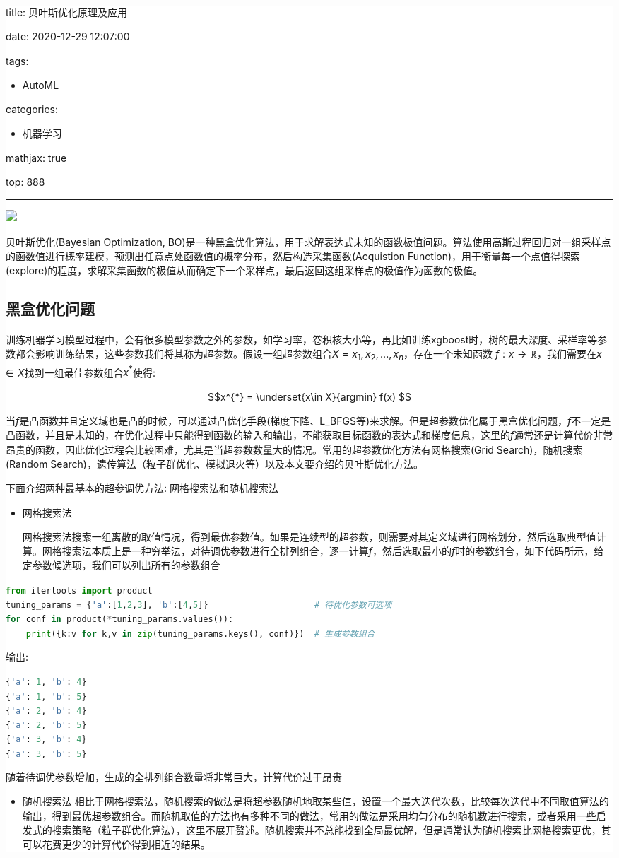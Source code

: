
title: 贝叶斯优化原理及应用

date: 2020-12-29 12:07:00

tags: 
  - AutoML

categories:
  - 机器学习

mathjax: true

top: 888

---
<img src="https://images.bumpchicken.cn/img/20220509122455.png">

贝叶斯优化(Bayesian Optimization, BO)是一种黑盒优化算法，用于求解表达式未知的函数极值问题。算法使用高斯过程回归对一组采样点的函数值进行概率建模，预测出任意点处函数值的概率分布，然后构造采集函数(Acquistion Function)，用于衡量每一个点值得探索(explore)的程度，求解采集函数的极值从而确定下一个采样点，最后返回这组采样点的极值作为函数的极值。



## 黑盒优化问题
训练机器学习模型过程中，会有很多模型参数之外的参数，如学习率，卷积核大小等，再比如训练xgboost时，树的最大深度、采样率等参数都会影响训练结果，这些参数我们将其称为超参数。假设一组超参数组合$X=x_{1},x_{2},...,x_{n}$，存在一个未知函数 $f:x \rightarrow \mathbb {R}$，我们需要在$x \in X$找到一组最佳参数组合$x^{*}$使得:

$$x^{*} = \underset{x\in X}{argmin} f(x) $$

当$f$是凸函数并且定义域也是凸的时候，可以通过凸优化手段(梯度下降、L_BFGS等)来求解。但是超参数优化属于黑盒优化问题，$f$不一定是凸函数，并且是未知的，在优化过程中只能得到函数的输入和输出，不能获取目标函数的表达式和梯度信息，这里的$f$通常还是计算代价非常昂贵的函数，因此优化过程会比较困难，尤其是当超参数数量大的情况。常用的超参数优化方法有网格搜索(Grid Search)，随机搜索(Random Search)，遗传算法（粒子群优化、模拟退火等）以及本文要介绍的贝叶斯优化方法。

下面介绍两种最基本的超参调优方法: 网格搜索法和随机搜索法

- 网格搜索法

  网格搜索法搜索一组离散的取值情况，得到最优参数值。如果是连续型的超参数，则需要对其定义域进行网格划分，然后选取典型值计算。网格搜索法本质上是一种穷举法，对待调优参数进行全排列组合，逐一计算$f$，然后选取最小的$f$时的参数组合，如下代码所示，给定参数候选项，我们可以列出所有的参数组合
```python
from itertools import product
tuning_params = {'a':[1,2,3], 'b':[4,5]}                     # 待优化参数可选项
for conf in product(*tuning_params.values()):
    print({k:v for k,v in zip(tuning_params.keys(), conf)})  # 生成参数组合
```
输出:
```python
{'a': 1, 'b': 4}
{'a': 1, 'b': 5}
{'a': 2, 'b': 4}
{'a': 2, 'b': 5}
{'a': 3, 'b': 4}
{'a': 3, 'b': 5}
```
随着待调优参数增加，生成的全排列组合数量将非常巨大，计算代价过于昂贵
- 随机搜索法
  相比于网格搜索法，随机搜索的做法是将超参数随机地取某些值，设置一个最大迭代次数，比较每次迭代中不同取值算法的输出，得到最优超参数组合。而随机取值的方法也有多种不同的做法，常用的做法是采用均匀分布的随机数进行搜索，或者采用一些启发式的搜索策略（粒子群优化算法），这里不展开赘述。随机搜索并不总能找到全局最优解，但是通常认为随机搜索比网格搜索更优，其可以花费更少的计算代价得到相近的结果。
